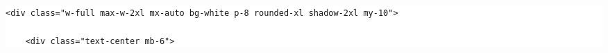 <html lang="es">
<head>
    <meta charset="UTF-8">
    <meta name="viewport" content="width=device-width, initial-scale=1.0">
    <title>Test de Perfil de Viajero</title>
    <script src="https://cdn.tailwindcss.com"></script>
    <style>
        /* Fuente Inter predeterminada de Tailwind */
        body {
            font-family: "Inter", sans-serif;
        }
        /* Estilo para las opciones de radio seleccionadas */
        input[type="radio"]:checked + label {
            background-color: #dbeafe; /* Tailwind bg-blue-100 */
            border-color: #2563eb; /* Tailwind border-blue-600 */
        }
    </style>
</head>
<body class="bg-gray-100 flex items-center justify-center min-h-screen">

    <div class="w-full max-w-2xl mx-auto bg-white p-8 rounded-xl shadow-2xl my-10">
        
        <div class="text-center mb-6">